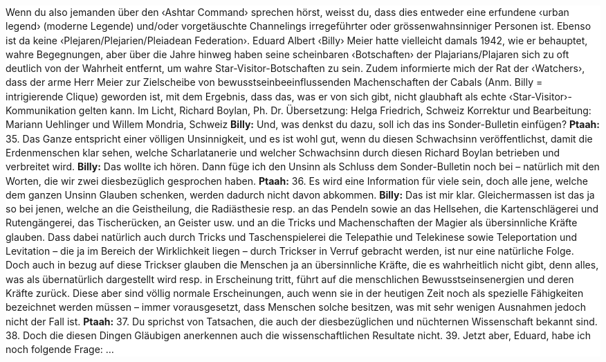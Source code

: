 Wenn du also jemanden über den ‹Ashtar Command› sprechen hörst, weisst du, dass dies entweder eine erfundene ‹urban legend› (moderne Legende) und/oder vorgetäuschte Channelings irregeführter oder grössenwahnsinniger Personen ist. Ebenso ist da keine ‹Plejaren/Plejarien/Pleiadean Federation›. Eduard Albert ‹Billy› Meier hatte vielleicht damals 1942, wie er behauptet, wahre Begegnungen, aber über die Jahre hinweg haben seine scheinbaren ‹Botschaften› der Plajarians/Plajaren sich zu oft deutlich von der Wahrheit entfernt, um wahre Star-Visitor-Botschaften zu sein. Zudem informierte mich der Rat der ‹Watchers›, dass der arme Herr Meier zur Zielscheibe von bewusstseinbeeinflussenden Machenschaften der Cabals (Anm. Billy = intrigierende Clique) geworden ist, mit dem Ergebnis, dass das, was er von sich gibt, nicht glaubhaft als echte ‹Star-Visitor›-Kommunikation gelten kann.
Im Licht,
Richard Boylan, Ph. Dr.
Übersetzung: Helga Friedrich, Schweiz
Korrektur und Bearbeitung: Mariann Uehlinger und Willem Mondria, Schweiz
**Billy:**
Und, was denkst du dazu, soll ich das ins Sonder-Bulletin einfügen?
**Ptaah:**
35. Das Ganze entspricht einer völligen Unsinnigkeit, und es ist wohl gut, wenn du diesen Schwachsinn veröffentlichst, damit die Erdenmenschen klar sehen, welche Scharlatanerie und welcher Schwachsinn durch diesen Richard Boylan betrieben und verbreitet wird.
**Billy:**
Das wollte ich hören. Dann füge ich den Unsinn als Schluss dem Sonder-Bulletin noch bei – natürlich mit den Worten, die wir zwei diesbezüglich gesprochen haben.
**Ptaah:**
36. Es wird eine Information für viele sein, doch alle jene, welche dem ganzen Unsinn Glauben schenken, werden dadurch nicht davon abkommen.
**Billy:**
Das ist mir klar. Gleichermassen ist das ja so bei jenen, welche an die Geistheilung, die Radiästhesie resp. an das Pendeln sowie an das Hellsehen, die Kartenschlägerei und Rutengängerei, das Tischerücken, an Geister usw. und an die Tricks und Machenschaften der Magier als übersinnliche Kräfte glauben. Dass dabei natürlich auch durch Tricks und Taschenspielerei die Telepathie und Telekinese sowie Teleportation und Levitation – die ja im Bereich der Wirklichkeit liegen – durch Trickser in Verruf gebracht werden, ist nur eine natürliche Folge. Doch auch in bezug auf diese Trickser glauben die Menschen ja an übersinnliche Kräfte, die es wahrheitlich nicht gibt, denn alles, was als übernatürlich dargestellt wird resp. in Erscheinung tritt, führt auf die menschlichen Bewusstseinsenergien und deren Kräfte zurück. Diese aber sind völlig normale Erscheinungen, auch wenn sie in der heutigen Zeit noch als spezielle Fähigkeiten bezeichnet werden müssen – immer vorausgesetzt, dass Menschen solche besitzen, was mit sehr wenigen Ausnahmen jedoch nicht der Fall ist.
**Ptaah:**
37. Du sprichst von Tatsachen, die auch der diesbezüglichen und nüchternen Wissenschaft bekannt sind.
38. Doch die diesen Dingen Gläubigen anerkennen auch die wissenschaftlichen Resultate nicht.
39. Jetzt aber, Eduard, habe ich noch folgende Frage: …